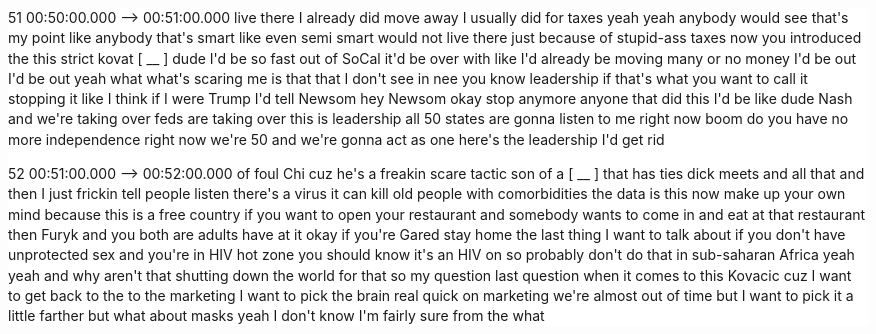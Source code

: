 51
00:50:00.000 --> 00:51:00.000
live there I already did move away I
usually did for taxes yeah yeah anybody
would see that's my point like anybody
that's smart like even semi smart would
not live there just because of
stupid-ass taxes now you introduced the
this strict kovat [ __ ] dude I'd be
so fast out of SoCal it'd be over with
like I'd already be moving many or no
money I'd be out I'd be out yeah what
what's scaring me is that that I don't
see in nee you know leadership if that's
what you want to call it stopping it
like I think if I were Trump I'd tell
Newsom hey Newsom okay stop anymore
anyone that did this I'd be like dude
Nash and we're taking over feds are
taking over this is leadership all 50
states are gonna listen to me right now
boom do you have no more independence
right now we're 50 and we're gonna act
as one here's the leadership I'd get rid

52
00:51:00.000 --> 00:52:00.000
of foul Chi cuz he's a freakin scare
tactic son of a [ __ ] that has ties dick
meets and all that and then I just
frickin tell people listen there's a
virus it can kill old people with
comorbidities the data is this now make
up your own mind because this is a free
country if you want to open your
restaurant and somebody wants to come in
and eat at that restaurant then Furyk
and you both are adults have at it okay
if you're
Gared stay home the last thing I want to
talk about if you don't have unprotected
sex and you're in HIV hot zone you
should know it's an HIV on so probably
don't do that in sub-saharan Africa yeah
yeah and why aren't that shutting down
the world for that so my question last
question when it comes to this Kovacic
cuz I want to get back to the to the
marketing I want to pick the brain real
quick on marketing we're almost out of
time but I want to pick it a little
farther but what about masks yeah I
don't know I'm fairly sure from the what
